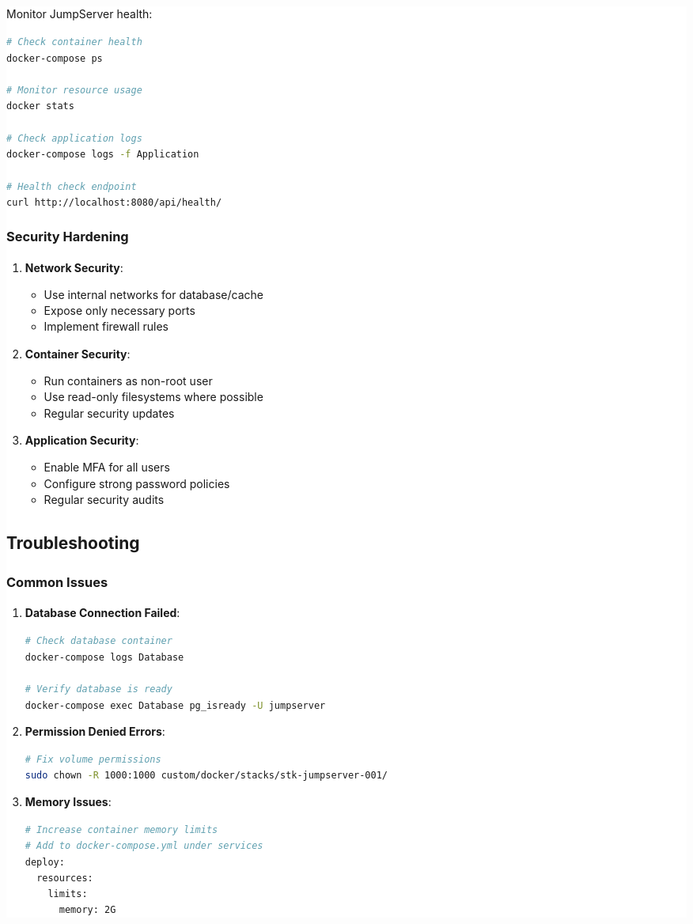 Monitor JumpServer health:

```bash
# Check container health
docker-compose ps

# Monitor resource usage
docker stats

# Check application logs
docker-compose logs -f Application

# Health check endpoint
curl http://localhost:8080/api/health/
```

### Security Hardening

1. **Network Security**:
   - Use internal networks for database/cache
   - Expose only necessary ports
   - Implement firewall rules

2. **Container Security**:
   - Run containers as non-root user
   - Use read-only filesystems where possible
   - Regular security updates

3. **Application Security**:
   - Enable MFA for all users
   - Configure strong password policies
   - Regular security audits

## Troubleshooting

### Common Issues

1. **Database Connection Failed**:
   ```bash
   # Check database container
   docker-compose logs Database

   # Verify database is ready
   docker-compose exec Database pg_isready -U jumpserver
   ```

2. **Permission Denied Errors**:
   ```bash
   # Fix volume permissions
   sudo chown -R 1000:1000 custom/docker/stacks/stk-jumpserver-001/
   ```

3. **Memory Issues**:
   ```bash
   # Increase container memory limits
   # Add to docker-compose.yml under services
   deploy:
     resources:
       limits:
         memory: 2G
   ```
